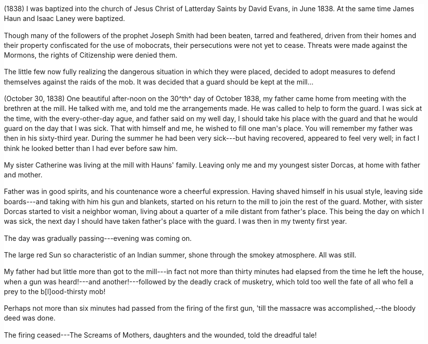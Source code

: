 \(1838\) I was baptized into the church of Jesus Christ of Latterday
Saints by David Evans, in June 1838. At the same time James Haun and
Isaac Laney were baptized.

Though many of the followers of the prophet Joseph Smith had been
beaten, tarred and feathered, driven from their homes and their property
confiscated for the use of mobocrats, their persecutions were not yet to
cease. Threats were made against the Mormons, the rights of Citizenship
were denied them.

The little few now fully realizing the dangerous situation in which they
were placed, decided to adopt measures to defend themselves against the
raids of the mob. It was decided that a guard should be kept at the
mill...

(October 30, 1838) One beautiful after-noon on the 30^th^ day of October
1838, my father came home from meeting with the brethren at the mill. He
talked with me, and told me the arrangements made. He was called to help
to form the guard. I was sick at the time, with the every-other-day
ague, and father said on my well day, I should take his place with the
guard and that he would guard on the day that I was sick. That with
himself and me, he wished to fill one man's place. You will remember my
father was then in his sixty-third year. During the summer he had been
very sick---but having recovered, appeared to feel very well; in fact I
think he looked better than I had ever before saw him.

My sister Catherine was living at the mill with Hauns' family. Leaving
only me and my youngest sister Dorcas, at home with father and mother.

Father was in good spirits, and his countenance wore a cheerful
expression. Having shaved himself in his usual style, leaving side
boards---and taking with him his gun and blankets, started on his return
to the mill to join the rest of the guard. Mother, with sister Dorcas
started to visit a neighbor woman, living about a quarter of a mile
distant from father's place. This being the day on which I was sick, the
next day I should have taken father's place with the guard. I was then
in my twenty first year.

The day was gradually passing---evening was coming on.

The large red Sun so characteristic of an Indian summer, shone through
the smokey atmosphere. All was still.

My father had but little more than got to the mill---in fact not more
than thirty minutes had elapsed from the time he left the house, when a
gun was heard!---and another!---followed by the deadly crack of
musketry, which told too well the fate of all who fell a prey to the
b\[l\]ood-thirsty mob!

Perhaps not more than six minutes had passed from the firing of the
first gun, 'till the massacre was accomplished,\--the bloody deed was
done.

The firing ceased---The Screams of Mothers, daughters and the wounded,
told the dreadful tale!
